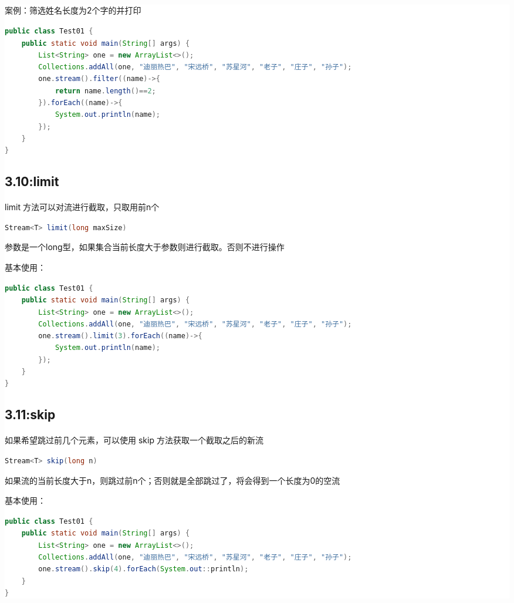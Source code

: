案例：筛选姓名长度为2个字的并打印

```java
public class Test01 {
    public static void main(String[] args) {
        List<String> one = new ArrayList<>();
        Collections.addAll(one, "迪丽热巴", "宋远桥", "苏星河", "老子", "庄子", "孙子");
        one.stream().filter((name)->{
            return name.length()==2;
        }).forEach((name)->{
            System.out.println(name);
        });
    }
}
```

## 3.10:limit

limit 方法可以对流进行截取，只取用前n个

```java
Stream<T> limit(long maxSize)
```

参数是一个long型，如果集合当前长度大于参数则进行截取。否则不进行操作

基本使用：

```java
public class Test01 {
    public static void main(String[] args) {
        List<String> one = new ArrayList<>();
        Collections.addAll(one, "迪丽热巴", "宋远桥", "苏星河", "老子", "庄子", "孙子");
        one.stream().limit(3).forEach((name)->{
            System.out.println(name);
        });
    }
}
```



## 3.11:skip

如果希望跳过前几个元素，可以使用 skip 方法获取一个截取之后的新流

```java
Stream<T> skip(long n)
```

如果流的当前长度大于n，则跳过前n个；否则就是全部跳过了，将会得到一个长度为0的空流

基本使用：

```java
public class Test01 {
    public static void main(String[] args) {
        List<String> one = new ArrayList<>();
        Collections.addAll(one, "迪丽热巴", "宋远桥", "苏星河", "老子", "庄子", "孙子");
        one.stream().skip(4).forEach(System.out::println);
    }
}
```
